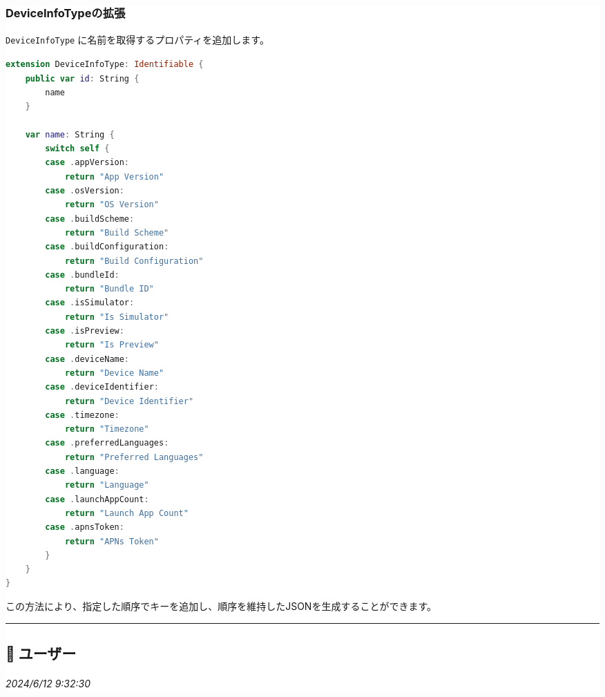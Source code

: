### DeviceInfoTypeの拡張

`DeviceInfoType` に名前を取得するプロパティを追加します。

```swift
extension DeviceInfoType: Identifiable {
    public var id: String {
        name
    }

    var name: String {
        switch self {
        case .appVersion:
            return "App Version"
        case .osVersion:
            return "OS Version"
        case .buildScheme:
            return "Build Scheme"
        case .buildConfiguration:
            return "Build Configuration"
        case .bundleId:
            return "Bundle ID"
        case .isSimulator:
            return "Is Simulator"
        case .isPreview:
            return "Is Preview"
        case .deviceName:
            return "Device Name"
        case .deviceIdentifier:
            return "Device Identifier"
        case .timezone:
            return "Timezone"
        case .preferredLanguages:
            return "Preferred Languages"
        case .language:
            return "Language"
        case .launchAppCount:
            return "Launch App Count"
        case .apnsToken:
            return "APNs Token"
        }
    }
}
```

この方法により、指定した順序でキーを追加し、順序を維持したJSONを生成することができます。

---

## 👤 ユーザー
*2024/6/12 9:32:30*
